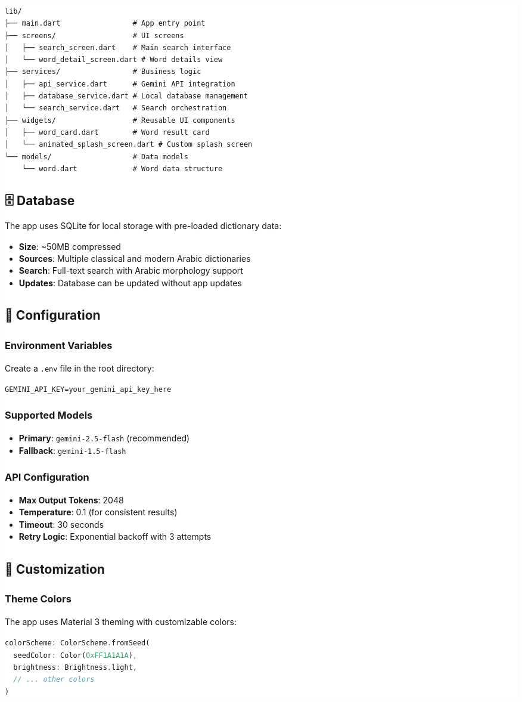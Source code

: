 ```
lib/
├── main.dart                 # App entry point
├── screens/                  # UI screens
│   ├── search_screen.dart    # Main search interface
│   └── word_detail_screen.dart # Word details view
├── services/                 # Business logic
│   ├── api_service.dart      # Gemini API integration
│   ├── database_service.dart # Local database management
│   └── search_service.dart   # Search orchestration
├── widgets/                  # Reusable UI components
│   ├── word_card.dart        # Word result card
│   └── animated_splash_screen.dart # Custom splash screen
└── models/                   # Data models
    └── word.dart             # Word data structure
```

## 🗄️ Database

The app uses SQLite for local storage with pre-loaded dictionary data:
- **Size**: ~50MB compressed
- **Sources**: Multiple classical and modern Arabic dictionaries
- **Search**: Full-text search with Arabic morphology support
- **Updates**: Database can be updated without app updates

## 🔧 Configuration

### Environment Variables
Create a `.env` file in the root directory:
```env
GEMINI_API_KEY=your_gemini_api_key_here
```

### Supported Models
- **Primary**: `gemini-2.5-flash` (recommended)
- **Fallback**: `gemini-1.5-flash`

### API Configuration
- **Max Output Tokens**: 2048
- **Temperature**: 0.1 (for consistent results)
- **Timeout**: 30 seconds
- **Retry Logic**: Exponential backoff with 3 attempts

## 🎨 Customization

### Theme Colors
The app uses Material 3 theming with customizable colors:
```dart
colorScheme: ColorScheme.fromSeed(
  seedColor: Color(0xFF1A1A1A),
  brightness: Brightness.light,
  // ... other colors
)
```
